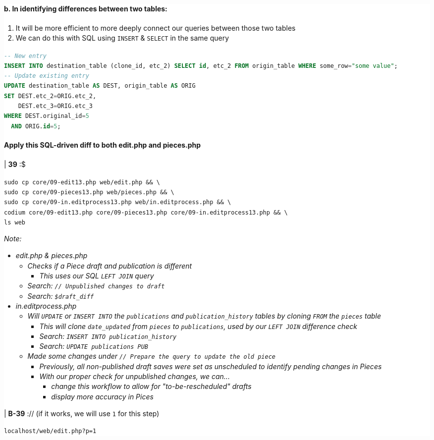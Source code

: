 #### b. In identifying differences between two tables:

1. It will be more efficient to more deeply connect our queries between those two tables
2. We can do this with SQL using `INSERT` & `SELECT` in the same query

```sql
-- New entry
INSERT INTO destination_table (clone_id, etc_2) SELECT id, etc_2 FROM origin_table WHERE some_row="some value";
-- Update existing entry
UPDATE destination_table AS DEST, origin_table AS ORIG
SET DEST.etc_2=ORIG.etc_2,
    DEST.etc_3=ORIG.etc_3
WHERE DEST.original_id=5
  AND ORIG.id=5;
```

#### Apply this SQL-driven diff to both edit.php and pieces.php

| **39** :$

```console
sudo cp core/09-edit13.php web/edit.php && \
sudo cp core/09-pieces13.php web/pieces.php && \
sudo cp core/09-in.editprocess13.php web/in.editprocess.php && \
codium core/09-edit13.php core/09-pieces13.php core/09-in.editprocess13.php && \
ls web
```

*Note:*

- *edit.php & pieces.php*
  - *Checks if a Piece draft and publication is different*
    - *This uses our SQL `LEFT JOIN` query*
  - *Search: `// Unpublished changes to draft`*
  - *Search: `$draft_diff`*
- *in.editprocess.php*
  - *Will `UPDATE` or `INSERT INTO` the `publications` and `publication_history` tables by cloning `FROM` the `pieces` table*
    - *This will clone `date_updated` from `pieces` to `publications`, used by our `LEFT JOIN` difference check*
    - *Search: `INSERT INTO publication_history`*
    - *Search: `UPDATE publications PUB`*
  - *Made some changes under `// Prepare the query to update the old piece`*
    - *Previously, all non-published draft saves were set as unscheduled to identify pending changes in Pieces*
    - *With our proper check for unpublished changes, we can...*
      - *change this workflow to allow for "to-be-rescheduled" drafts*
      - *display more accuracy in Pices*

| **B-39** :// (if it works, we will use `1` for this step)

```console
localhost/web/edit.php?p=1
```
